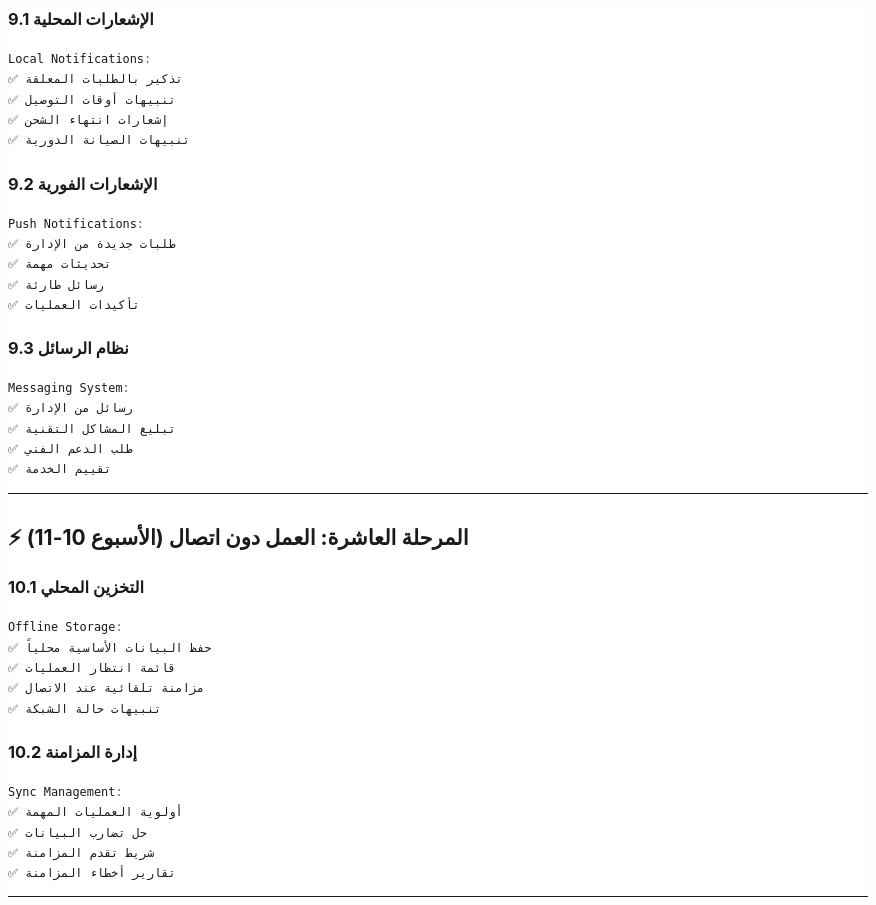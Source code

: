 ### **9.1 الإشعارات المحلية**

```dart
Local Notifications:
✅ تذكير بالطلبات المعلقة
✅ تنبيهات أوقات التوصيل
✅ إشعارات انتهاء الشحن
✅ تنبيهات الصيانة الدورية
```

### **9.2 الإشعارات الفورية**

```dart
Push Notifications:
✅ طلبات جديدة من الإدارة
✅ تحديثات مهمة
✅ رسائل طارئة
✅ تأكيدات العمليات
```

### **9.3 نظام الرسائل**

```dart
Messaging System:
✅ رسائل من الإدارة
✅ تبليغ المشاكل التقنية
✅ طلب الدعم الفني
✅ تقييم الخدمة
```

---

## ⚡ **المرحلة العاشرة: العمل دون اتصال (الأسبوع 10-11)**

### **10.1 التخزين المحلي**

```dart
Offline Storage:
✅ حفظ البيانات الأساسية محلياً
✅ قائمة انتظار العمليات
✅ مزامنة تلقائية عند الاتصال
✅ تنبيهات حالة الشبكة
```

### **10.2 إدارة المزامنة**

```dart
Sync Management:
✅ أولوية العمليات المهمة
✅ حل تضارب البيانات
✅ شريط تقدم المزامنة
✅ تقارير أخطاء المزامنة
```

---